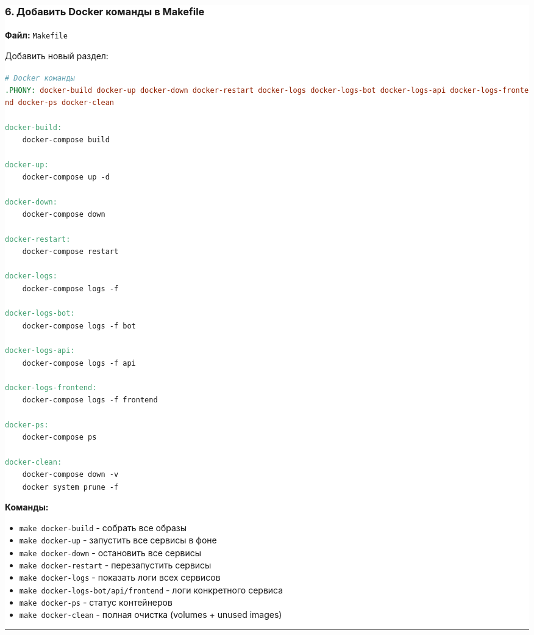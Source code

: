 
### 6. Добавить Docker команды в Makefile

**Файл:** `Makefile`

Добавить новый раздел:

```makefile
# Docker команды
.PHONY: docker-build docker-up docker-down docker-restart docker-logs docker-logs-bot docker-logs-api docker-logs-frontend docker-ps docker-clean

docker-build:
	docker-compose build

docker-up:
	docker-compose up -d

docker-down:
	docker-compose down

docker-restart:
	docker-compose restart

docker-logs:
	docker-compose logs -f

docker-logs-bot:
	docker-compose logs -f bot

docker-logs-api:
	docker-compose logs -f api

docker-logs-frontend:
	docker-compose logs -f frontend

docker-ps:
	docker-compose ps

docker-clean:
	docker-compose down -v
	docker system prune -f
```

**Команды:**

- `make docker-build` - собрать все образы
- `make docker-up` - запустить все сервисы в фоне
- `make docker-down` - остановить все сервисы
- `make docker-restart` - перезапустить сервисы
- `make docker-logs` - показать логи всех сервисов
- `make docker-logs-bot/api/frontend` - логи конкретного сервиса
- `make docker-ps` - статус контейнеров
- `make docker-clean` - полная очистка (volumes + unused images)

---